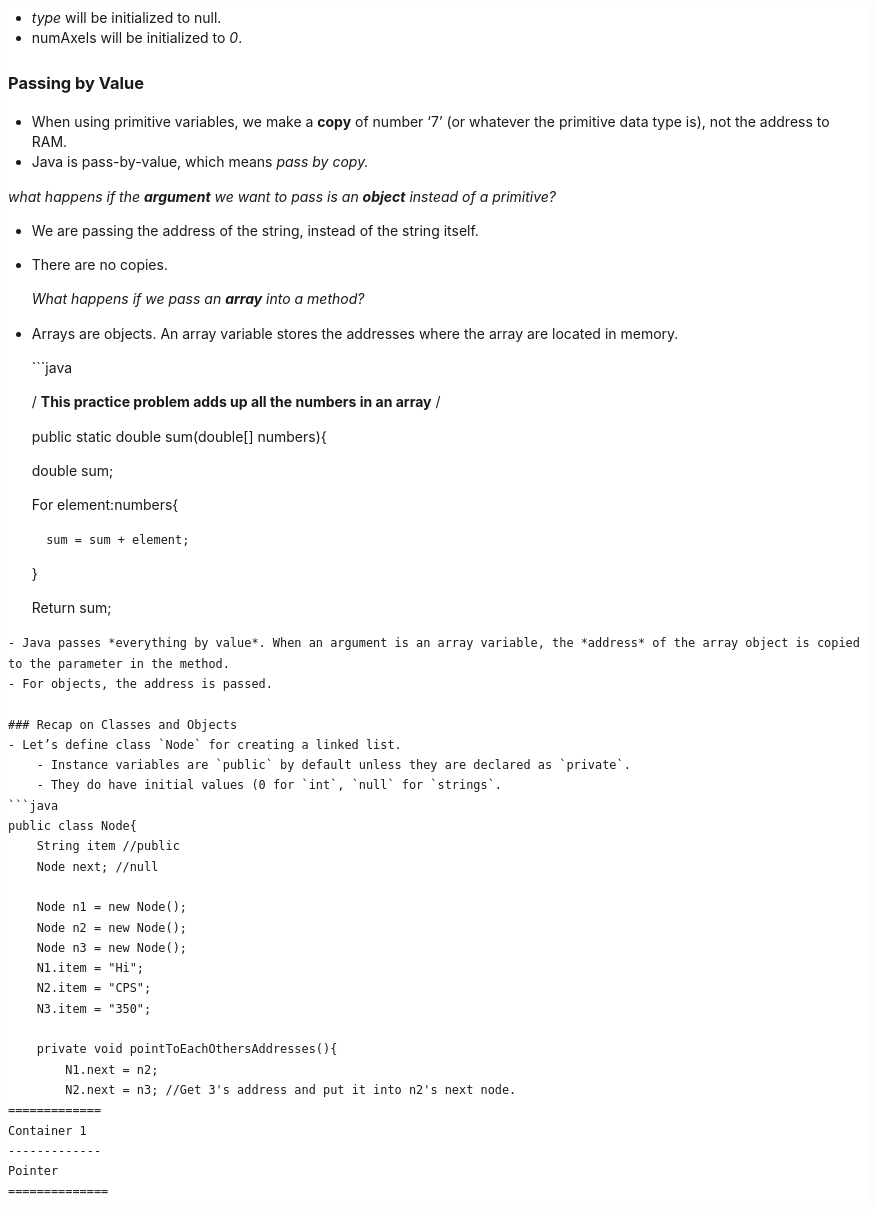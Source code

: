 * _type_ will be initialized to null.
* numAxels will be initialized to _0_.

### Passing by Value

* When using primitive variables, we make a **copy** of number ‘7’ \(or whatever the primitive data type is\), not the address to RAM.
* Java is pass-by-value, which means _pass by copy._

_what happens if the **argument** we want to pass is an **object** instead of a primitive?_

* We are passing the address of the string, instead of the string itself.
* There are no copies.

  _What happens if we pass an **array** into a method?_

* Arrays are objects. An array variable stores the addresses where the array are located in memory.

  \`\`\`java

  / **This practice problem adds up all the numbers in an array** /

  public static double sum\(double\[\] numbers\){

    double sum;

    For element:numbers{

  ```text
    sum = sum + element;
  ```

    }

    Return sum;

```text
- Java passes *everything by value*. When an argument is an array variable, the *address* of the array object is copied to the parameter in the method.
- For objects, the address is passed.

### Recap on Classes and Objects
- Let’s define class `Node` for creating a linked list.
    - Instance variables are `public` by default unless they are declared as `private`.
    - They do have initial values (0 for `int`, `null` for `strings`.
```java
public class Node{
    String item //public
    Node next; //null

    Node n1 = new Node();
    Node n2 = new Node();
    Node n3 = new Node();
    N1.item = "Hi";
    N2.item = "CPS";
    N3.item = "350";

    private void pointToEachOthersAddresses(){
        N1.next = n2;
        N2.next = n3; //Get 3's address and put it into n2's next node.
=============
Container 1
-------------
Pointer
==============
```
